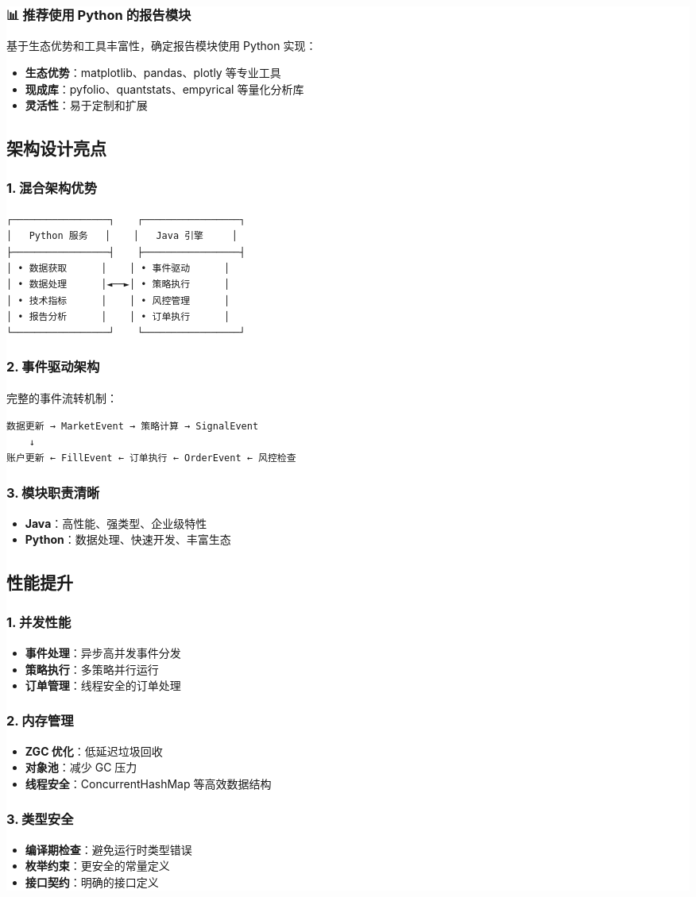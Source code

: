 ### 📊 推荐使用 Python 的报告模块

基于生态优势和工具丰富性，确定报告模块使用 Python 实现：
- **生态优势**：matplotlib、pandas、plotly 等专业工具
- **现成库**：pyfolio、quantstats、empyrical 等量化分析库
- **灵活性**：易于定制和扩展

## 架构设计亮点

### 1. 混合架构优势
```
┌─────────────────┐    ┌─────────────────┐
│   Python 服务   │    │   Java 引擎     │
├─────────────────┤    ├─────────────────┤
│ • 数据获取      │    │ • 事件驱动      │
│ • 数据处理      │◄──►│ • 策略执行      │
│ • 技术指标      │    │ • 风控管理      │
│ • 报告分析      │    │ • 订单执行      │
└─────────────────┘    └─────────────────┘
```

### 2. 事件驱动架构
完整的事件流转机制：
```
数据更新 → MarketEvent → 策略计算 → SignalEvent 
    ↓
账户更新 ← FillEvent ← 订单执行 ← OrderEvent ← 风控检查
```

### 3. 模块职责清晰
- **Java**：高性能、强类型、企业级特性
- **Python**：数据处理、快速开发、丰富生态

## 性能提升

### 1. 并发性能
- **事件处理**：异步高并发事件分发
- **策略执行**：多策略并行运行
- **订单管理**：线程安全的订单处理

### 2. 内存管理
- **ZGC 优化**：低延迟垃圾回收
- **对象池**：减少 GC 压力
- **线程安全**：ConcurrentHashMap 等高效数据结构

### 3. 类型安全
- **编译期检查**：避免运行时类型错误
- **枚举约束**：更安全的常量定义
- **接口契约**：明确的接口定义
